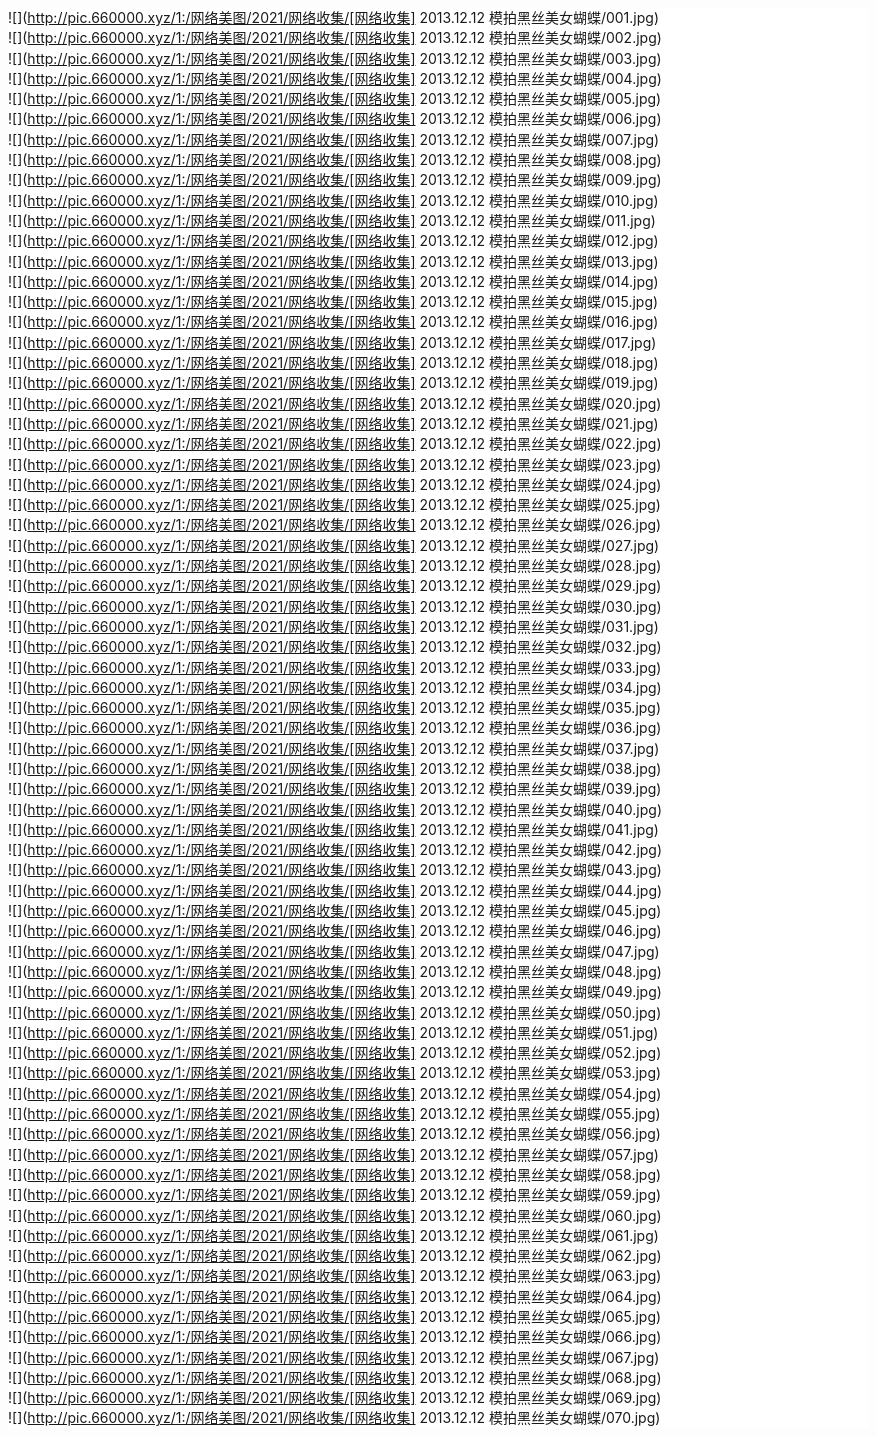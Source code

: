  ![](http://pic.660000.xyz/1:/网络美图/2021/网络收集/[网络收集] 2013.12.12 模拍黑丝美女蝴蝶/001.jpg) <br>![](http://pic.660000.xyz/1:/网络美图/2021/网络收集/[网络收集] 2013.12.12 模拍黑丝美女蝴蝶/002.jpg) <br>![](http://pic.660000.xyz/1:/网络美图/2021/网络收集/[网络收集] 2013.12.12 模拍黑丝美女蝴蝶/003.jpg) <br>![](http://pic.660000.xyz/1:/网络美图/2021/网络收集/[网络收集] 2013.12.12 模拍黑丝美女蝴蝶/004.jpg) <br>![](http://pic.660000.xyz/1:/网络美图/2021/网络收集/[网络收集] 2013.12.12 模拍黑丝美女蝴蝶/005.jpg) <br>![](http://pic.660000.xyz/1:/网络美图/2021/网络收集/[网络收集] 2013.12.12 模拍黑丝美女蝴蝶/006.jpg) <br>![](http://pic.660000.xyz/1:/网络美图/2021/网络收集/[网络收集] 2013.12.12 模拍黑丝美女蝴蝶/007.jpg) <br>![](http://pic.660000.xyz/1:/网络美图/2021/网络收集/[网络收集] 2013.12.12 模拍黑丝美女蝴蝶/008.jpg) <br>![](http://pic.660000.xyz/1:/网络美图/2021/网络收集/[网络收集] 2013.12.12 模拍黑丝美女蝴蝶/009.jpg) <br>![](http://pic.660000.xyz/1:/网络美图/2021/网络收集/[网络收集] 2013.12.12 模拍黑丝美女蝴蝶/010.jpg) <br>![](http://pic.660000.xyz/1:/网络美图/2021/网络收集/[网络收集] 2013.12.12 模拍黑丝美女蝴蝶/011.jpg) <br>![](http://pic.660000.xyz/1:/网络美图/2021/网络收集/[网络收集] 2013.12.12 模拍黑丝美女蝴蝶/012.jpg) <br>![](http://pic.660000.xyz/1:/网络美图/2021/网络收集/[网络收集] 2013.12.12 模拍黑丝美女蝴蝶/013.jpg) <br>![](http://pic.660000.xyz/1:/网络美图/2021/网络收集/[网络收集] 2013.12.12 模拍黑丝美女蝴蝶/014.jpg) <br>![](http://pic.660000.xyz/1:/网络美图/2021/网络收集/[网络收集] 2013.12.12 模拍黑丝美女蝴蝶/015.jpg) <br>![](http://pic.660000.xyz/1:/网络美图/2021/网络收集/[网络收集] 2013.12.12 模拍黑丝美女蝴蝶/016.jpg) <br>![](http://pic.660000.xyz/1:/网络美图/2021/网络收集/[网络收集] 2013.12.12 模拍黑丝美女蝴蝶/017.jpg) <br>![](http://pic.660000.xyz/1:/网络美图/2021/网络收集/[网络收集] 2013.12.12 模拍黑丝美女蝴蝶/018.jpg) <br>![](http://pic.660000.xyz/1:/网络美图/2021/网络收集/[网络收集] 2013.12.12 模拍黑丝美女蝴蝶/019.jpg) <br>![](http://pic.660000.xyz/1:/网络美图/2021/网络收集/[网络收集] 2013.12.12 模拍黑丝美女蝴蝶/020.jpg) <br>![](http://pic.660000.xyz/1:/网络美图/2021/网络收集/[网络收集] 2013.12.12 模拍黑丝美女蝴蝶/021.jpg) <br>![](http://pic.660000.xyz/1:/网络美图/2021/网络收集/[网络收集] 2013.12.12 模拍黑丝美女蝴蝶/022.jpg) <br>![](http://pic.660000.xyz/1:/网络美图/2021/网络收集/[网络收集] 2013.12.12 模拍黑丝美女蝴蝶/023.jpg) <br>![](http://pic.660000.xyz/1:/网络美图/2021/网络收集/[网络收集] 2013.12.12 模拍黑丝美女蝴蝶/024.jpg) <br>![](http://pic.660000.xyz/1:/网络美图/2021/网络收集/[网络收集] 2013.12.12 模拍黑丝美女蝴蝶/025.jpg) <br>![](http://pic.660000.xyz/1:/网络美图/2021/网络收集/[网络收集] 2013.12.12 模拍黑丝美女蝴蝶/026.jpg) <br>![](http://pic.660000.xyz/1:/网络美图/2021/网络收集/[网络收集] 2013.12.12 模拍黑丝美女蝴蝶/027.jpg) <br>![](http://pic.660000.xyz/1:/网络美图/2021/网络收集/[网络收集] 2013.12.12 模拍黑丝美女蝴蝶/028.jpg) <br>![](http://pic.660000.xyz/1:/网络美图/2021/网络收集/[网络收集] 2013.12.12 模拍黑丝美女蝴蝶/029.jpg) <br>![](http://pic.660000.xyz/1:/网络美图/2021/网络收集/[网络收集] 2013.12.12 模拍黑丝美女蝴蝶/030.jpg) <br>![](http://pic.660000.xyz/1:/网络美图/2021/网络收集/[网络收集] 2013.12.12 模拍黑丝美女蝴蝶/031.jpg) <br>![](http://pic.660000.xyz/1:/网络美图/2021/网络收集/[网络收集] 2013.12.12 模拍黑丝美女蝴蝶/032.jpg) <br>![](http://pic.660000.xyz/1:/网络美图/2021/网络收集/[网络收集] 2013.12.12 模拍黑丝美女蝴蝶/033.jpg) <br>![](http://pic.660000.xyz/1:/网络美图/2021/网络收集/[网络收集] 2013.12.12 模拍黑丝美女蝴蝶/034.jpg) <br>![](http://pic.660000.xyz/1:/网络美图/2021/网络收集/[网络收集] 2013.12.12 模拍黑丝美女蝴蝶/035.jpg) <br>![](http://pic.660000.xyz/1:/网络美图/2021/网络收集/[网络收集] 2013.12.12 模拍黑丝美女蝴蝶/036.jpg) <br>![](http://pic.660000.xyz/1:/网络美图/2021/网络收集/[网络收集] 2013.12.12 模拍黑丝美女蝴蝶/037.jpg) <br>![](http://pic.660000.xyz/1:/网络美图/2021/网络收集/[网络收集] 2013.12.12 模拍黑丝美女蝴蝶/038.jpg) <br>![](http://pic.660000.xyz/1:/网络美图/2021/网络收集/[网络收集] 2013.12.12 模拍黑丝美女蝴蝶/039.jpg) <br>![](http://pic.660000.xyz/1:/网络美图/2021/网络收集/[网络收集] 2013.12.12 模拍黑丝美女蝴蝶/040.jpg) <br>![](http://pic.660000.xyz/1:/网络美图/2021/网络收集/[网络收集] 2013.12.12 模拍黑丝美女蝴蝶/041.jpg) <br>![](http://pic.660000.xyz/1:/网络美图/2021/网络收集/[网络收集] 2013.12.12 模拍黑丝美女蝴蝶/042.jpg) <br>![](http://pic.660000.xyz/1:/网络美图/2021/网络收集/[网络收集] 2013.12.12 模拍黑丝美女蝴蝶/043.jpg) <br>![](http://pic.660000.xyz/1:/网络美图/2021/网络收集/[网络收集] 2013.12.12 模拍黑丝美女蝴蝶/044.jpg) <br>![](http://pic.660000.xyz/1:/网络美图/2021/网络收集/[网络收集] 2013.12.12 模拍黑丝美女蝴蝶/045.jpg) <br>![](http://pic.660000.xyz/1:/网络美图/2021/网络收集/[网络收集] 2013.12.12 模拍黑丝美女蝴蝶/046.jpg) <br>![](http://pic.660000.xyz/1:/网络美图/2021/网络收集/[网络收集] 2013.12.12 模拍黑丝美女蝴蝶/047.jpg) <br>![](http://pic.660000.xyz/1:/网络美图/2021/网络收集/[网络收集] 2013.12.12 模拍黑丝美女蝴蝶/048.jpg) <br>![](http://pic.660000.xyz/1:/网络美图/2021/网络收集/[网络收集] 2013.12.12 模拍黑丝美女蝴蝶/049.jpg) <br>![](http://pic.660000.xyz/1:/网络美图/2021/网络收集/[网络收集] 2013.12.12 模拍黑丝美女蝴蝶/050.jpg) <br>![](http://pic.660000.xyz/1:/网络美图/2021/网络收集/[网络收集] 2013.12.12 模拍黑丝美女蝴蝶/051.jpg) <br>![](http://pic.660000.xyz/1:/网络美图/2021/网络收集/[网络收集] 2013.12.12 模拍黑丝美女蝴蝶/052.jpg) <br>![](http://pic.660000.xyz/1:/网络美图/2021/网络收集/[网络收集] 2013.12.12 模拍黑丝美女蝴蝶/053.jpg) <br>![](http://pic.660000.xyz/1:/网络美图/2021/网络收集/[网络收集] 2013.12.12 模拍黑丝美女蝴蝶/054.jpg) <br>![](http://pic.660000.xyz/1:/网络美图/2021/网络收集/[网络收集] 2013.12.12 模拍黑丝美女蝴蝶/055.jpg) <br>![](http://pic.660000.xyz/1:/网络美图/2021/网络收集/[网络收集] 2013.12.12 模拍黑丝美女蝴蝶/056.jpg) <br>![](http://pic.660000.xyz/1:/网络美图/2021/网络收集/[网络收集] 2013.12.12 模拍黑丝美女蝴蝶/057.jpg) <br>![](http://pic.660000.xyz/1:/网络美图/2021/网络收集/[网络收集] 2013.12.12 模拍黑丝美女蝴蝶/058.jpg) <br>![](http://pic.660000.xyz/1:/网络美图/2021/网络收集/[网络收集] 2013.12.12 模拍黑丝美女蝴蝶/059.jpg) <br>![](http://pic.660000.xyz/1:/网络美图/2021/网络收集/[网络收集] 2013.12.12 模拍黑丝美女蝴蝶/060.jpg) <br>![](http://pic.660000.xyz/1:/网络美图/2021/网络收集/[网络收集] 2013.12.12 模拍黑丝美女蝴蝶/061.jpg) <br>![](http://pic.660000.xyz/1:/网络美图/2021/网络收集/[网络收集] 2013.12.12 模拍黑丝美女蝴蝶/062.jpg) <br>![](http://pic.660000.xyz/1:/网络美图/2021/网络收集/[网络收集] 2013.12.12 模拍黑丝美女蝴蝶/063.jpg) <br>![](http://pic.660000.xyz/1:/网络美图/2021/网络收集/[网络收集] 2013.12.12 模拍黑丝美女蝴蝶/064.jpg) <br>![](http://pic.660000.xyz/1:/网络美图/2021/网络收集/[网络收集] 2013.12.12 模拍黑丝美女蝴蝶/065.jpg) <br>![](http://pic.660000.xyz/1:/网络美图/2021/网络收集/[网络收集] 2013.12.12 模拍黑丝美女蝴蝶/066.jpg) <br>![](http://pic.660000.xyz/1:/网络美图/2021/网络收集/[网络收集] 2013.12.12 模拍黑丝美女蝴蝶/067.jpg) <br>![](http://pic.660000.xyz/1:/网络美图/2021/网络收集/[网络收集] 2013.12.12 模拍黑丝美女蝴蝶/068.jpg) <br>![](http://pic.660000.xyz/1:/网络美图/2021/网络收集/[网络收集] 2013.12.12 模拍黑丝美女蝴蝶/069.jpg) <br>![](http://pic.660000.xyz/1:/网络美图/2021/网络收集/[网络收集] 2013.12.12 模拍黑丝美女蝴蝶/070.jpg)